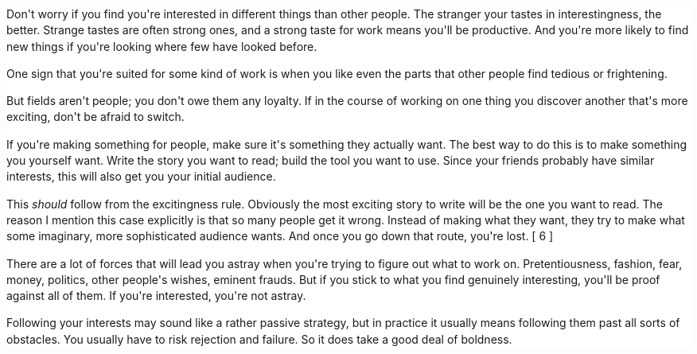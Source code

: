 
  

 Don't worry if you find you're interested in different things than
other people. The stranger your tastes in interestingness, the
better. Strange tastes are often strong ones, and a strong taste
for work means you'll be productive. And you're more likely to find
new things if you're looking where few have looked before.
   

  

 One sign that you're suited for some kind of work is when you like
even the parts that other people find tedious or frightening.
   

  

 But fields aren't people; you don't owe them any loyalty. If in the
course of working on one thing you discover another that's more
exciting, don't be afraid to switch.
   

  

 If you're making something for people, make sure it's something
they actually want. The best way to do this is to make something
you yourself want. Write the story you want to read; build the tool
you want to use. Since your friends probably have similar interests,
this will also get you your initial audience.
   

  

 This
 *should* 
 follow from the excitingness rule. Obviously the most
exciting story to write will be the one you want to read. The reason
I mention this case explicitly is that so many people get it wrong.
Instead of making what they want, they try to make what some
imaginary, more sophisticated audience wants. And once you go down
that route, you're lost.
 \[
 6
 ]
   

  

 There are a lot of forces that will lead you astray when you're
trying to figure out what to work on. Pretentiousness, fashion,
fear, money, politics, other people's wishes, eminent frauds. But
if you stick to what you find genuinely interesting, you'll be proof
against all of them. If you're interested, you're not astray.
   

  

  

  

  

  

 Following your interests may sound like a rather passive strategy,
but in practice it usually means following them past all sorts of
obstacles. You usually have to risk rejection and failure. So it
does take a good deal of boldness.
   